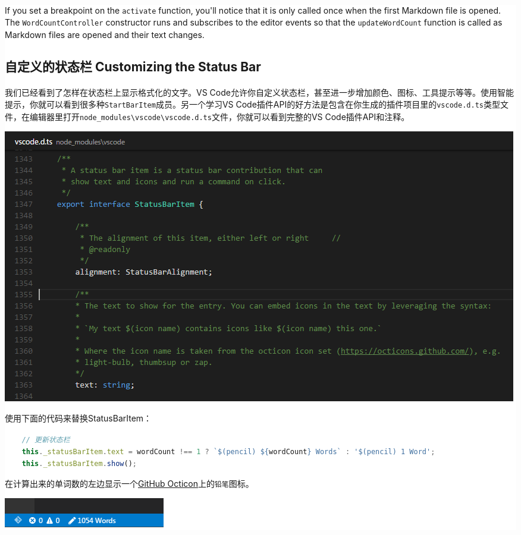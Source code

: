 If you set a breakpoint on the `activate` function, you'll notice that it is only called once when the first Markdown file is opened.  The `WordCountController` constructor runs and subscribes to the editor events so that the `updateWordCount` function is called as Markdown files are opened and their text changes. 

## 自定义的状态栏  Customizing the Status Bar

我们已经看到了怎样在状态栏上显示格式化的文字。VS Code允许你自定义状态栏，甚至进一步增加颜色、图标、工具提示等等。使用智能提示，你就可以看到很多种`StartBarItem`成员。另一个学习VS Code插件API的好方法是包含在你生成的插件项目里的`vscode.d.ts`类型文件，在编辑器里打开`node_modules\vscode\vscode.d.ts`文件，你就可以看到完整的VS Code插件API和注释。

![vscode-d-ts文件](images/example-word-count/vscode-d-ts.png)

使用下面的代码来替换StatusBarItem：

```javascript
    // 更新状态栏
    this._statusBarItem.text = wordCount !== 1 ? `$(pencil) ${wordCount} Words` : '$(pencil) 1 Word';
    this._statusBarItem.show();
```

在计算出来的单词数的左边显示一个[GitHub Octicon](https://octicons.github.com)上的`铅笔`图标。

![带铅笔图标的单词数统计](images/example-word-count/wordcount-pencil.png)


